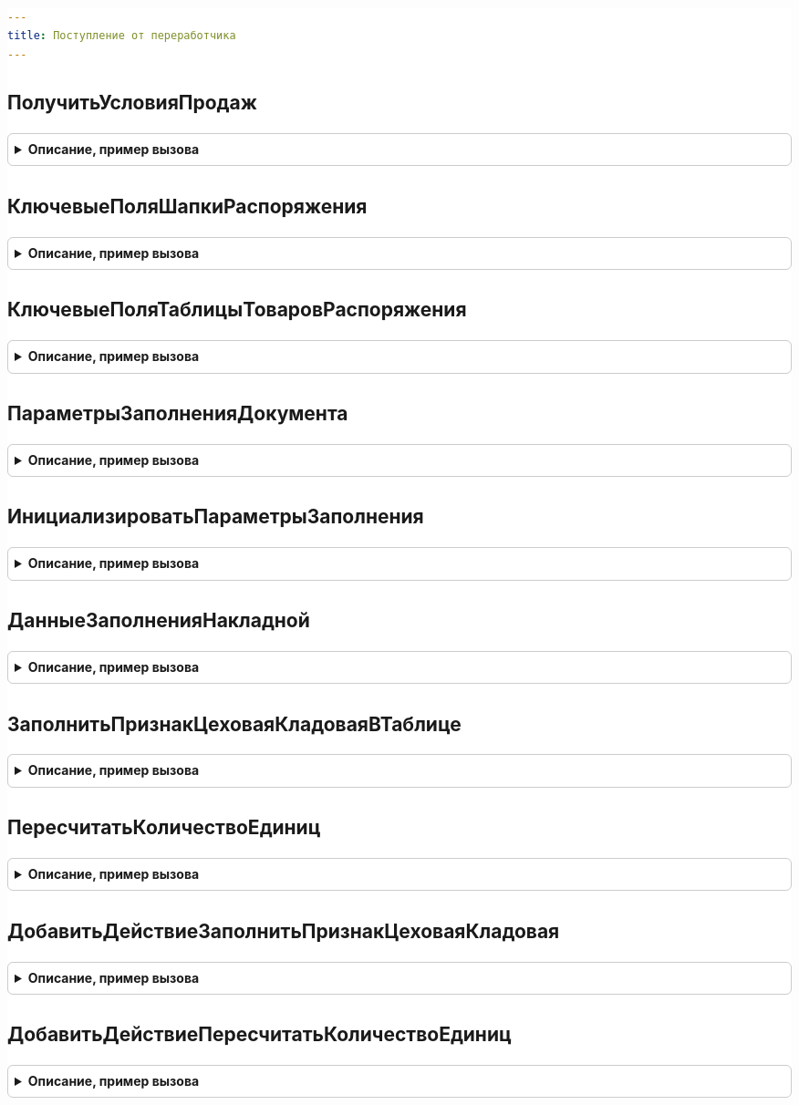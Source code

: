 ```yaml
---
title: Поступление от переработчика
---
```



## ПолучитьУсловияПродаж
<details style="margin: 1em 0; padding: 0.5em; border: 1px solid #ccc; border-radius: 6px;"><summary style="font-weight: bold; cursor: pointer;">Описание, пример вызова</summary></details>

## КлючевыеПоляШапкиРаспоряжения
<details style="margin: 1em 0; padding: 0.5em; border: 1px solid #ccc; border-radius: 6px;"><summary style="font-weight: bold; cursor: pointer;">Описание, пример вызова</summary></details>

## КлючевыеПоляТаблицыТоваровРаспоряжения
<details style="margin: 1em 0; padding: 0.5em; border: 1px solid #ccc; border-radius: 6px;"><summary style="font-weight: bold; cursor: pointer;">Описание, пример вызова</summary></details>

## ПараметрыЗаполненияДокумента
<details style="margin: 1em 0; padding: 0.5em; border: 1px solid #ccc; border-radius: 6px;"><summary style="font-weight: bold; cursor: pointer;">Описание, пример вызова</summary></details>

## ИнициализироватьПараметрыЗаполнения
<details style="margin: 1em 0; padding: 0.5em; border: 1px solid #ccc; border-radius: 6px;"><summary style="font-weight: bold; cursor: pointer;">Описание, пример вызова</summary></details>

## ДанныеЗаполненияНакладной
<details style="margin: 1em 0; padding: 0.5em; border: 1px solid #ccc; border-radius: 6px;"><summary style="font-weight: bold; cursor: pointer;">Описание, пример вызова</summary></details>

## ЗаполнитьПризнакЦеховаяКладоваяВТаблице
<details style="margin: 1em 0; padding: 0.5em; border: 1px solid #ccc; border-radius: 6px;"><summary style="font-weight: bold; cursor: pointer;">Описание, пример вызова</summary></details>

## ПересчитатьКоличествоЕдиниц
<details style="margin: 1em 0; padding: 0.5em; border: 1px solid #ccc; border-radius: 6px;"><summary style="font-weight: bold; cursor: pointer;">Описание, пример вызова</summary></details>

## ДобавитьДействиеЗаполнитьПризнакЦеховаяКладовая
<details style="margin: 1em 0; padding: 0.5em; border: 1px solid #ccc; border-radius: 6px;"><summary style="font-weight: bold; cursor: pointer;">Описание, пример вызова</summary></details>

## ДобавитьДействиеПересчитатьКоличествоЕдиниц
<details style="margin: 1em 0; padding: 0.5em; border: 1px solid #ccc; border-radius: 6px;"><summary style="font-weight: bold; cursor: pointer;">Описание, пример вызова</summary></details>
